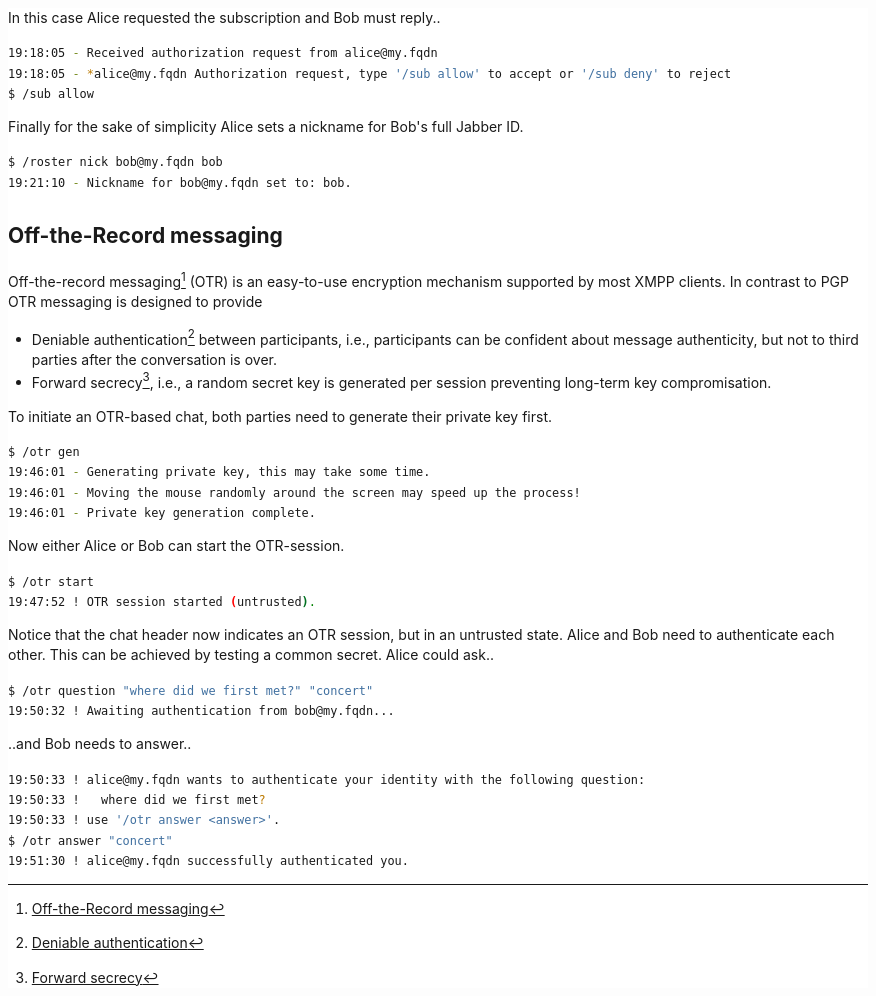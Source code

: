 In this case Alice requested the subscription and Bob must reply..

```bash
19:18:05 - Received authorization request from alice@my.fqdn
19:18:05 - *alice@my.fqdn Authorization request, type '/sub allow' to accept or '/sub deny' to reject
$ /sub allow
```

Finally for the sake of simplicity Alice sets a nickname for Bob's full Jabber ID.

```bash
$ /roster nick bob@my.fqdn bob
19:21:10 - Nickname for bob@my.fqdn set to: bob.
```

## Off-the-Record messaging

Off-the-record messaging[^6] (OTR) is an easy-to-use encryption mechanism supported by most XMPP clients. In contrast to PGP OTR messaging is designed to provide

- Deniable authentication[^7] between participants, i.e., participants can be confident about message authenticity, but not to third parties after the conversation is over.
- Forward secrecy[^8], i.e., a random secret key is generated per session preventing long-term key compromisation.

To initiate an OTR-based chat, both parties need to generate their private key first.

```bash
$ /otr gen
19:46:01 - Generating private key, this may take some time.
19:46:01 - Moving the mouse randomly around the screen may speed up the process!
19:46:01 - Private key generation complete.
```

Now either Alice or Bob can start the OTR-session.

```bash
$ /otr start
19:47:52 ! OTR session started (untrusted).
```

Notice that the chat header now indicates an OTR session, but in an untrusted state. Alice and Bob need to authenticate each other. This can be achieved by testing a common secret. Alice could ask..

```bash
$ /otr question "where did we first met?" "concert"  
19:50:32 ! Awaiting authentication from bob@my.fqdn...
```

..and Bob needs to answer..

```bash
19:50:33 ! alice@my.fqdn wants to authenticate your identity with the following question:
19:50:33 !   where did we first met?
19:50:33 ! use '/otr answer <answer>'.
$ /otr answer "concert"  
19:51:30 ! alice@my.fqdn successfully authenticated you.
```


[^1]: [XMPP protocol](https://de.wikipedia.org/wiki/Extensible_Messaging_and_Presence_Protocol)
[^2]: [Fully qualified domain name](https://en.wikipedia.org/wiki/Fully_qualified_domain_name)
[^3]: [ejabberd homepage](https://www.ejabberd.im)
[^4]: [Jabber foundation homepage](http://www.jabber.org/)
[^5]: [profanity homepage](http://www.profanity.im)
[^6]: [Off-the-Record messaging](https://en.wikipedia.org/wiki/Off-the-Record_Messaging)
[^7]: [Deniable authentication](https://en.wikipedia.org/wiki/Deniable_authentication)
[^8]: [Forward secrecy](https://en.wikipedia.org/wiki/Forward_secrecy)
[^9]: [»Can't use PGP« GitHub issue](https://github.com/boothj5/profanity/issues/796)
[^10]: [Omemo encryption](https://conversations.im/omemo)
[^11]: [Homepage of Daniel Gultsch](https://gultsch.de/)
[^12]: [Matthew Green - »What's the matter with PGP?«](https://blog.cryptographyengineering.com/2014/08/13/whats-matter-with-pgp)
[^13]: [Hannes Mehnert - »Secure Instant Messaging - am Beispiel XMPP«](https://berlin.ccc.de/~hannes/secure-instant-messaging.pdf)
[^14]: [The GNU Privacy Handbook](https://www.gnupg.org/gph/en/manual.html)